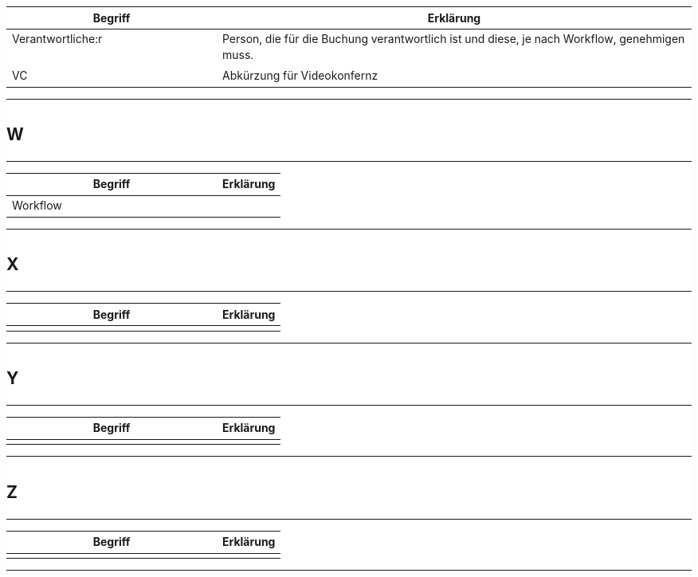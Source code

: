 |<div style="width:250px">Begriff</div>|Erklärung|
|---|---|
|Verantwortliche:r|Person, die für die Buchung verantwortlich ist und diese, je nach Workflow, genehmigen muss.
|VC|Abkürzung für Videokonfernz| 
---

## W

---
|<div style="width:250px">Begriff</div>|Erklärung|
|---|---|
|Workflow|| 
---

## X

---
|<div style="width:250px">Begriff</div>|Erklärung|
|---|---|
||| 
---

## Y

---
|<div style="width:250px">Begriff</div>|Erklärung|
|---|---|
||| 
---

## Z

---
|<div style="width:250px">Begriff</div>|Erklärung|
|---|---|
||| 
---